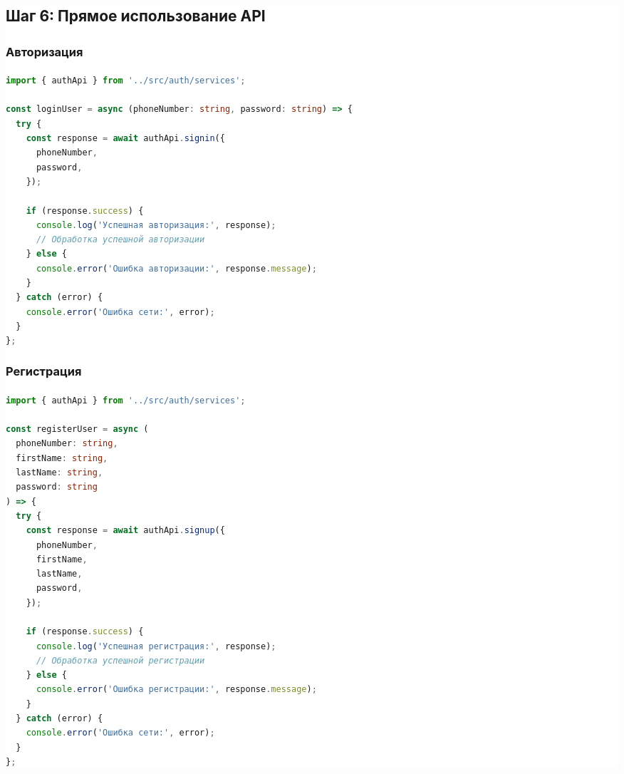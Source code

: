 ## Шаг 6: Прямое использование API

### Авторизация

```typescript
import { authApi } from '../src/auth/services';

const loginUser = async (phoneNumber: string, password: string) => {
  try {
    const response = await authApi.signin({
      phoneNumber,
      password,
    });

    if (response.success) {
      console.log('Успешная авторизация:', response);
      // Обработка успешной авторизации
    } else {
      console.error('Ошибка авторизации:', response.message);
    }
  } catch (error) {
    console.error('Ошибка сети:', error);
  }
};
```

### Регистрация

```typescript
import { authApi } from '../src/auth/services';

const registerUser = async (
  phoneNumber: string,
  firstName: string,
  lastName: string,
  password: string
) => {
  try {
    const response = await authApi.signup({
      phoneNumber,
      firstName,
      lastName,
      password,
    });

    if (response.success) {
      console.log('Успешная регистрация:', response);
      // Обработка успешной регистрации
    } else {
      console.error('Ошибка регистрации:', response.message);
    }
  } catch (error) {
    console.error('Ошибка сети:', error);
  }
};
```
